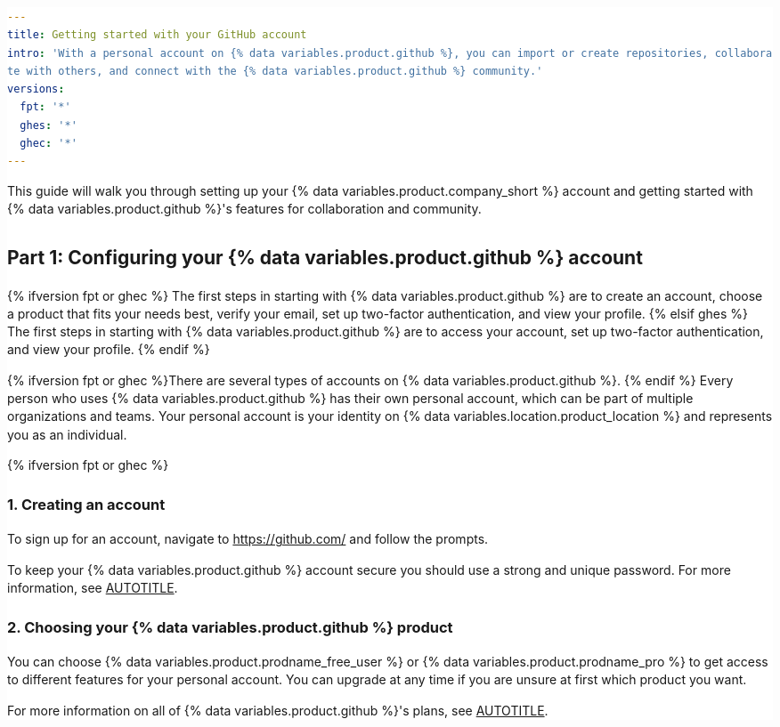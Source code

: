 ```yaml
---
title: Getting started with your GitHub account
intro: 'With a personal account on {% data variables.product.github %}, you can import or create repositories, collaborate with others, and connect with the {% data variables.product.github %} community.'
versions:
  fpt: '*'
  ghes: '*'
  ghec: '*'
---
```


This guide will walk you through setting up your {% data variables.product.company_short %} account and getting started with {% data variables.product.github %}'s features for collaboration and community.

## Part 1: Configuring your {% data variables.product.github %} account

{% ifversion fpt or ghec %}
The first steps in starting with {% data variables.product.github %} are to create an account, choose a product that fits your needs best, verify your email, set up two-factor authentication, and view your profile.
{% elsif ghes %}
The first steps in starting with {% data variables.product.github %} are to access your account, set up two-factor authentication, and view your profile.
{% endif %}

{% ifversion fpt or ghec %}There are several types of accounts on {% data variables.product.github %}. {% endif %} Every person who uses {% data variables.product.github %} has their own personal account, which can be part of multiple organizations and teams. Your personal account is your identity on {% data variables.location.product_location %} and represents you as an individual.

{% ifversion fpt or ghec %}

### 1. Creating an account

To sign up for an account, navigate to https://github.com/ and follow the prompts.

To keep your {% data variables.product.github %} account secure you should use a strong and unique password. For more information, see [AUTOTITLE](/authentication/keeping-your-account-and-data-secure/creating-a-strong-password).

### 2. Choosing your {% data variables.product.github %} product

You can choose {% data variables.product.prodname_free_user %} or {% data variables.product.prodname_pro %} to get access to different features for your personal account. You can upgrade at any time if you are unsure at first which product you want.

For more information on all of {% data variables.product.github %}'s plans, see [AUTOTITLE](/get-started/learning-about-github/githubs-plans).
